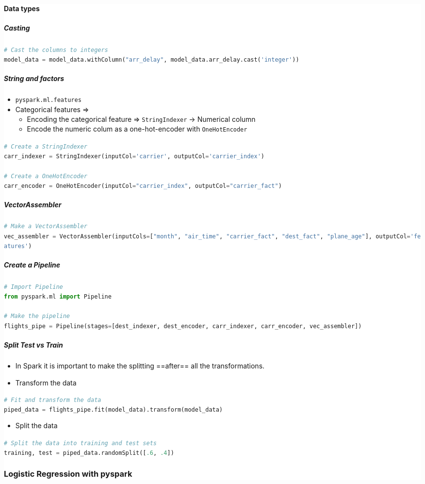 #### Data types
##### Casting
```python
# Cast the columns to integers
model_data = model_data.withColumn("arr_delay", model_data.arr_delay.cast('integer'))
```

##### String and factors
- `pyspark.ml.features`
- Categorical features =>
	- Encoding the categorical feature => `StringIndexer` -> Numerical column
	- Encode the numeric colum as a one-hot-encoder with `OneHotEncoder`

```python
# Create a StringIndexer
carr_indexer = StringIndexer(inputCol='carrier', outputCol='carrier_index')

# Create a OneHotEncoder
carr_encoder = OneHotEncoder(inputCol="carrier_index", outputCol="carrier_fact")
```

##### VectorAssembler
```python
# Make a VectorAssembler
vec_assembler = VectorAssembler(inputCols=["month", "air_time", "carrier_fact", "dest_fact", "plane_age"], outputCol='features')
```

##### Create a Pipeline
```python
# Import Pipeline
from pyspark.ml import Pipeline

# Make the pipeline
flights_pipe = Pipeline(stages=[dest_indexer, dest_encoder, carr_indexer, carr_encoder, vec_assembler])
```

##### Split Test vs Train
- In Spark it is important to make the splitting ==after== all the transformations.

- Transform the data
```python
# Fit and transform the data
piped_data = flights_pipe.fit(model_data).transform(model_data)
```

- Split the data 
```python
# Split the data into training and test sets
training, test = piped_data.randomSplit([.6, .4])
```

### Logistic Regression with pyspark
